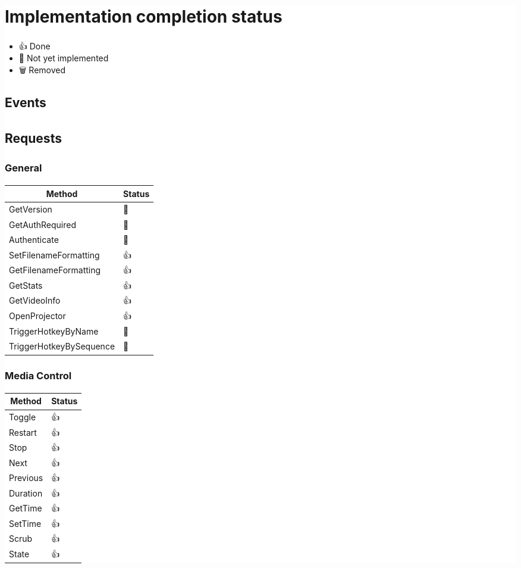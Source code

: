 # Implementation completion status

- 👍 Done
- 🚫 Not yet implemented
- 🗑️ Removed

## Events

## Requests

### General

| Method                  | Status |
| ----------------------- | ------ |
| GetVersion              | 🚫      |
| GetAuthRequired         | 🚫      |
| Authenticate            | 🚫      |
| SetFilenameFormatting   | 👍      |
| GetFilenameFormatting   | 👍      |
| GetStats                | 👍      |
| GetVideoInfo            | 👍      |
| OpenProjector           | 👍      |
| TriggerHotkeyByName     | 🚫      |
| TriggerHotkeyBySequence | 🚫      |

### Media Control

| Method   | Status |
| -------- | ------ |
| Toggle   | 👍      |
| Restart  | 👍      |
| Stop     | 👍      |
| Next     | 👍      |
| Previous | 👍      |
| Duration | 👍      |
| GetTime  | 👍      |
| SetTime  | 👍      |
| Scrub    | 👍      |
| State    | 👍      |
